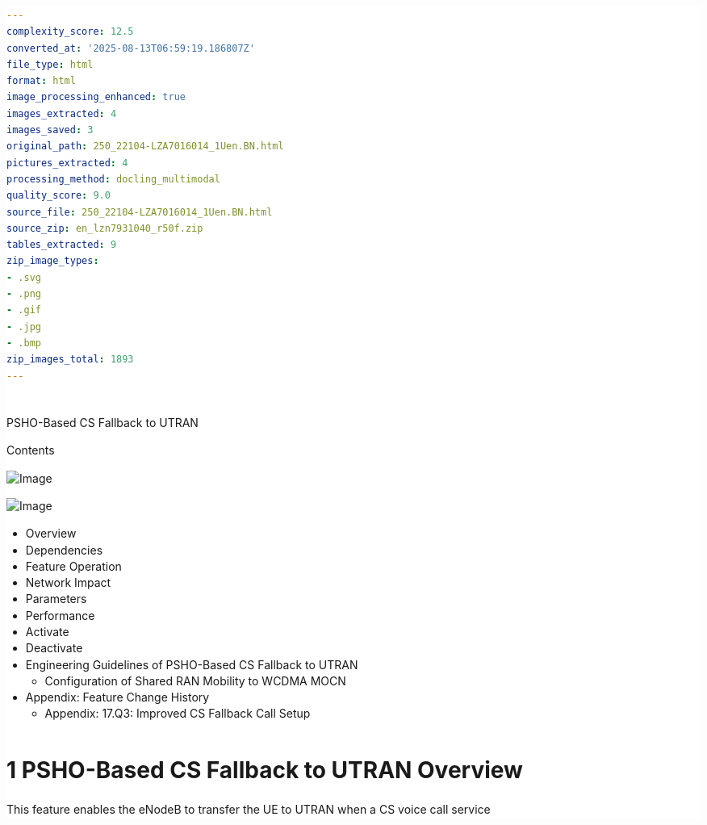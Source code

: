 ```yaml
---
complexity_score: 12.5
converted_at: '2025-08-13T06:59:19.186807Z'
file_type: html
format: html
image_processing_enhanced: true
images_extracted: 4
images_saved: 3
original_path: 250_22104-LZA7016014_1Uen.BN.html
pictures_extracted: 4
processing_method: docling_multimodal
quality_score: 9.0
source_file: 250_22104-LZA7016014_1Uen.BN.html
source_zip: en_lzn7931040_r50f.zip
tables_extracted: 9
zip_image_types:
- .svg
- .png
- .gif
- .jpg
- .bmp
zip_images_total: 1893
---
```


# 

PSHO-Based CS Fallback to UTRAN

Contents

![Image](../images/250_22104-LZA7016014_1Uen.BN/additional_3_CP.png)

![Image](../images/250_22104-LZA7016014_1Uen.BN/additional_3_CP.png)

- Overview
- Dependencies
- Feature Operation
- Network Impact
- Parameters
- Performance
- Activate
- Deactivate
- Engineering Guidelines of PSHO-Based CS Fallback to UTRAN
    - Configuration of Shared RAN Mobility to WCDMA MOCN
- Appendix: Feature Change History
    - Appendix: 17.Q3: Improved CS Fallback Call Setup

# 1 PSHO-Based CS Fallback to UTRAN Overview

This feature enables the eNodeB to transfer the UE to UTRAN when a CS voice call service
